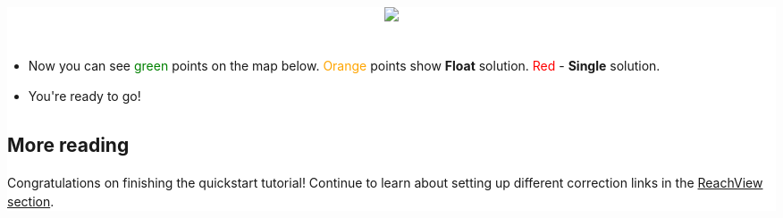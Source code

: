 <div style="text-align: center;"><img src="../img/reach/quickstart/reach_view_status_menu_fix.png" style="width: 800px;"></div><br>

* Now you can see <font color="green"> green </font> points on the map below. <font color="orange"> Orange </font> points show **Float** solution. <font color="red"> Red </font> - **Single** solution.

* You're ready to go!

## More reading

Congratulations on finishing the quickstart tutorial! Continue to learn about setting up different correction links in the [ReachView section](common/reachview/index.md).
